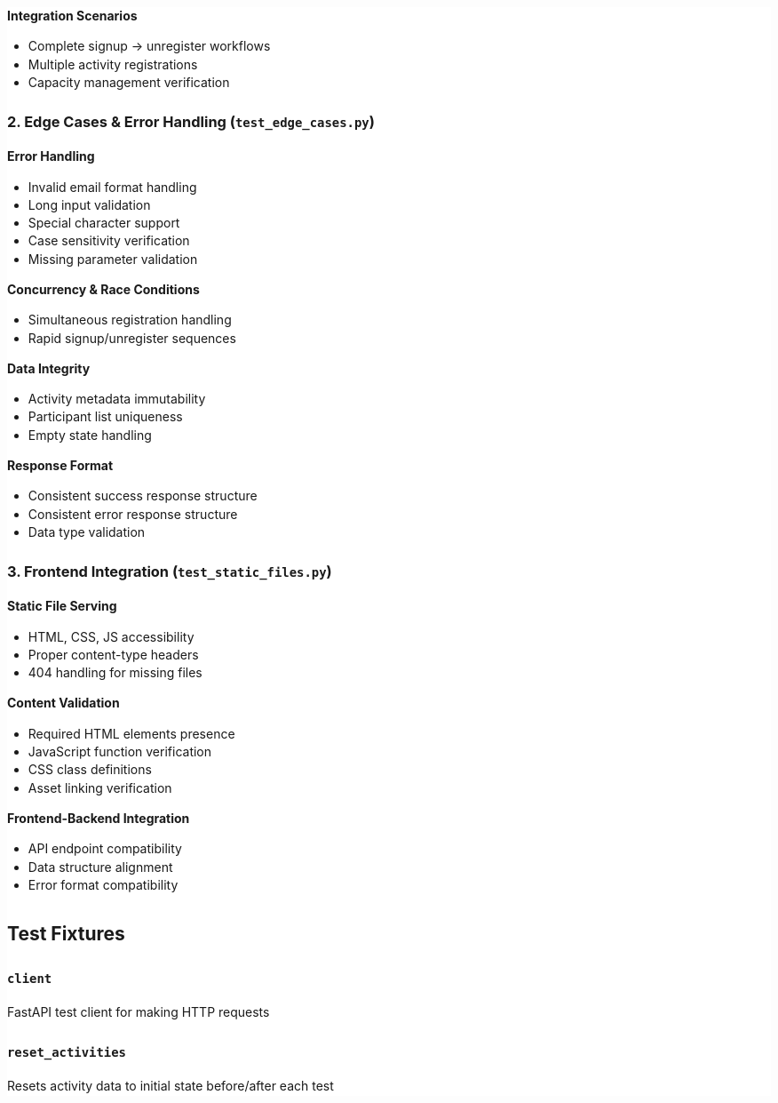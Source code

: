 **Integration Scenarios**
- Complete signup → unregister workflows
- Multiple activity registrations
- Capacity management verification

### 2. Edge Cases & Error Handling (`test_edge_cases.py`)

**Error Handling**
- Invalid email format handling
- Long input validation
- Special character support
- Case sensitivity verification
- Missing parameter validation

**Concurrency & Race Conditions**
- Simultaneous registration handling
- Rapid signup/unregister sequences

**Data Integrity**
- Activity metadata immutability
- Participant list uniqueness
- Empty state handling

**Response Format**
- Consistent success response structure
- Consistent error response structure
- Data type validation

### 3. Frontend Integration (`test_static_files.py`)

**Static File Serving**
- HTML, CSS, JS accessibility
- Proper content-type headers
- 404 handling for missing files

**Content Validation**
- Required HTML elements presence
- JavaScript function verification
- CSS class definitions
- Asset linking verification

**Frontend-Backend Integration**
- API endpoint compatibility
- Data structure alignment
- Error format compatibility

## Test Fixtures

### `client` 
FastAPI test client for making HTTP requests

### `reset_activities`
Resets activity data to initial state before/after each test
